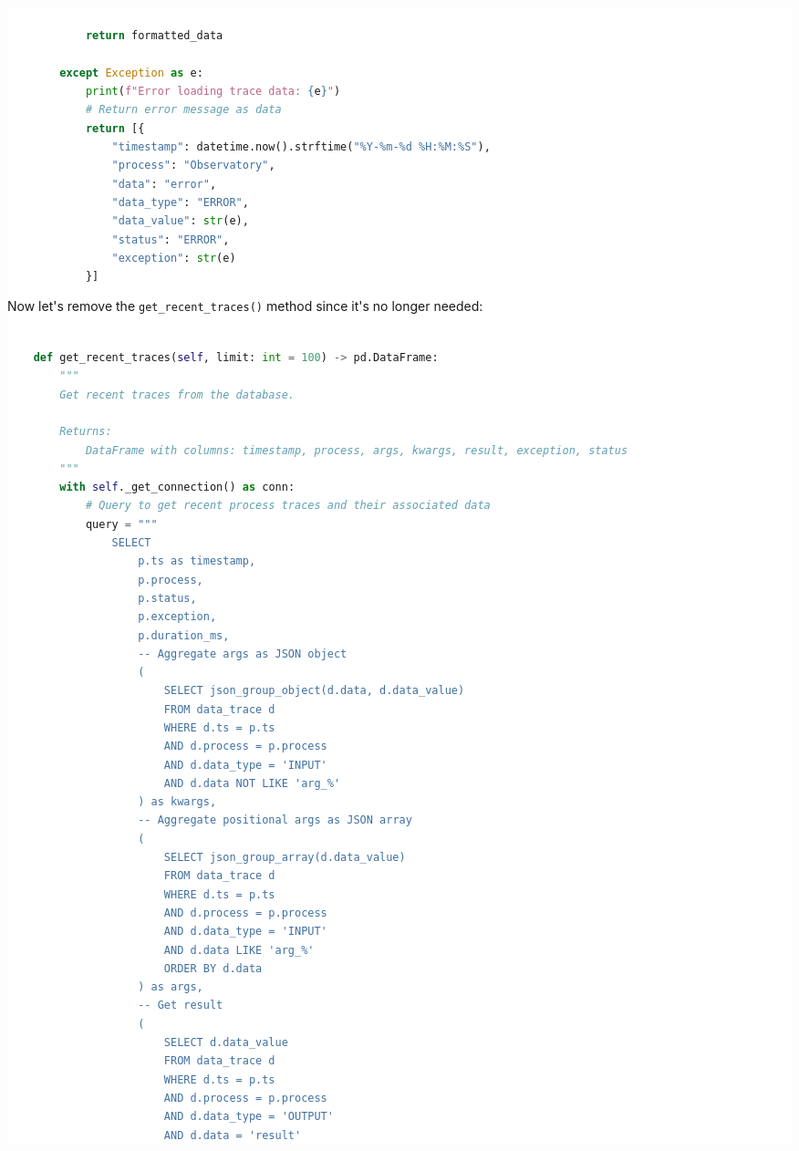 ```python
            
            return formatted_data
            
        except Exception as e:
            print(f"Error loading trace data: {e}")
            # Return error message as data
            return [{
                "timestamp": datetime.now().strftime("%Y-%m-%d %H:%M:%S"),
                "process": "Observatory",
                "data": "error",
                "data_type": "ERROR",
                "data_value": str(e),
                "status": "ERROR",
                "exception": str(e)
            }]
```

Now let's remove the `get_recent_traces()` method since it's no longer needed:

```python
    
    def get_recent_traces(self, limit: int = 100) -> pd.DataFrame:
        """
        Get recent traces from the database.
        
        Returns:
            DataFrame with columns: timestamp, process, args, kwargs, result, exception, status
        """
        with self._get_connection() as conn:
            # Query to get recent process traces and their associated data
            query = """
                SELECT 
                    p.ts as timestamp,
                    p.process,
                    p.status,
                    p.exception,
                    p.duration_ms,
                    -- Aggregate args as JSON object
                    (
                        SELECT json_group_object(d.data, d.data_value)
                        FROM data_trace d
                        WHERE d.ts = p.ts 
                        AND d.process = p.process
                        AND d.data_type = 'INPUT'
                        AND d.data NOT LIKE 'arg_%'
                    ) as kwargs,
                    -- Aggregate positional args as JSON array
                    (
                        SELECT json_group_array(d.data_value)
                        FROM data_trace d
                        WHERE d.ts = p.ts 
                        AND d.process = p.process
                        AND d.data_type = 'INPUT'
                        AND d.data LIKE 'arg_%'
                        ORDER BY d.data
                    ) as args,
                    -- Get result
                    (
                        SELECT d.data_value
                        FROM data_trace d
                        WHERE d.ts = p.ts 
                        AND d.process = p.process
                        AND d.data_type = 'OUTPUT'
                        AND d.data = 'result'
```
